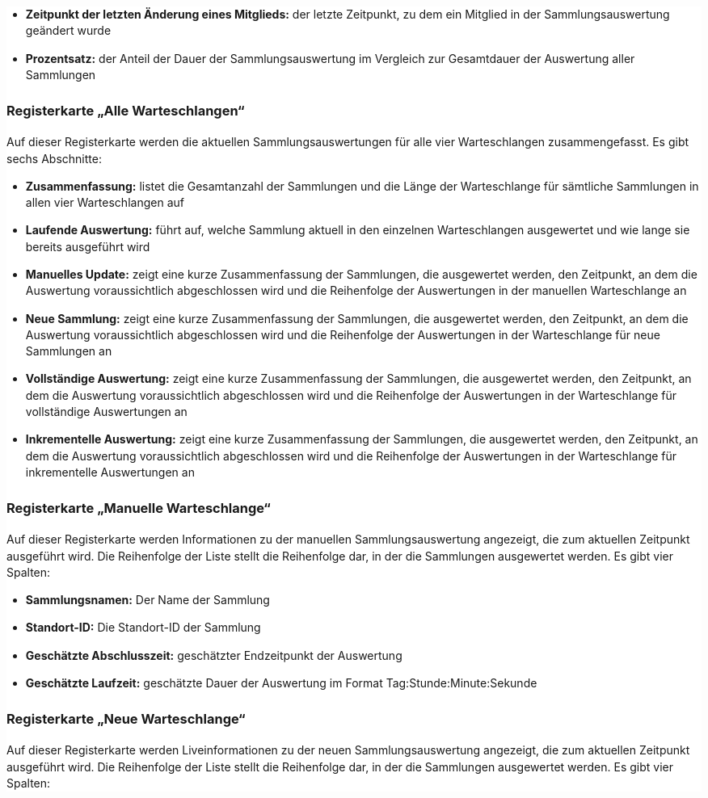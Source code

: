 - **Zeitpunkt der letzten Änderung eines Mitglieds:** der letzte Zeitpunkt, zu dem ein Mitglied in der Sammlungsauswertung geändert wurde  

- **Prozentsatz:** der Anteil der Dauer der Sammlungsauswertung im Vergleich zur Gesamtdauer der Auswertung aller Sammlungen  


### <a name="all-queues-tab"></a><a name="bkmk_all-q"></a> Registerkarte „Alle Warteschlangen“

Auf dieser Registerkarte werden die aktuellen Sammlungsauswertungen für alle vier Warteschlangen zusammengefasst. Es gibt sechs Abschnitte:  

- **Zusammenfassung:** listet die Gesamtanzahl der Sammlungen und die Länge der Warteschlange für sämtliche Sammlungen in allen vier Warteschlangen auf  

- **Laufende Auswertung:** führt auf, welche Sammlung aktuell in den einzelnen Warteschlangen ausgewertet und wie lange sie bereits ausgeführt wird  

- **Manuelles Update:** zeigt eine kurze Zusammenfassung der Sammlungen, die ausgewertet werden, den Zeitpunkt, an dem die Auswertung voraussichtlich abgeschlossen wird und die Reihenfolge der Auswertungen in der manuellen Warteschlange an  

- **Neue Sammlung:** zeigt eine kurze Zusammenfassung der Sammlungen, die ausgewertet werden, den Zeitpunkt, an dem die Auswertung voraussichtlich abgeschlossen wird und die Reihenfolge der Auswertungen in der Warteschlange für neue Sammlungen an  

- **Vollständige Auswertung:** zeigt eine kurze Zusammenfassung der Sammlungen, die ausgewertet werden, den Zeitpunkt, an dem die Auswertung voraussichtlich abgeschlossen wird und die Reihenfolge der Auswertungen in der Warteschlange für vollständige Auswertungen an  

- **Inkrementelle Auswertung:** zeigt eine kurze Zusammenfassung der Sammlungen, die ausgewertet werden, den Zeitpunkt, an dem die Auswertung voraussichtlich abgeschlossen wird und die Reihenfolge der Auswertungen in der Warteschlange für inkrementelle Auswertungen an  


### <a name="manual-queue-tab"></a><a name="bkmk_manual-q"></a> Registerkarte „Manuelle Warteschlange“

Auf dieser Registerkarte werden Informationen zu der manuellen Sammlungsauswertung angezeigt, die zum aktuellen Zeitpunkt ausgeführt wird. Die Reihenfolge der Liste stellt die Reihenfolge dar, in der die Sammlungen ausgewertet werden. Es gibt vier Spalten:  

- **Sammlungsnamen:** Der Name der Sammlung  

- **Standort-ID:** Die Standort-ID der Sammlung   

- **Geschätzte Abschlusszeit:** geschätzter Endzeitpunkt der Auswertung  

- **Geschätzte Laufzeit:** geschätzte Dauer der Auswertung im Format Tag:Stunde:Minute:Sekunde  


### <a name="new-queue-tab"></a><a name="bkmk_new-q"></a> Registerkarte „Neue Warteschlange“

Auf dieser Registerkarte werden Liveinformationen zu der neuen Sammlungsauswertung angezeigt, die zum aktuellen Zeitpunkt ausgeführt wird. Die Reihenfolge der Liste stellt die Reihenfolge dar, in der die Sammlungen ausgewertet werden. Es gibt vier Spalten:  
